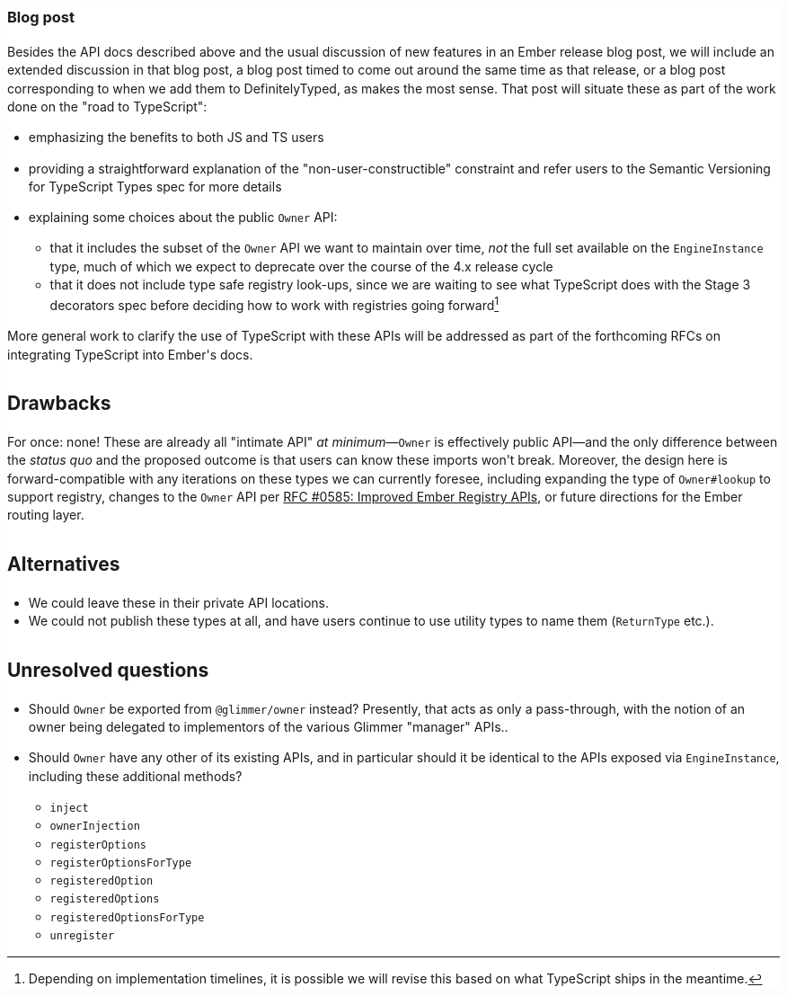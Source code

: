 
### Blog post

Besides the API docs described above and the usual discussion of new features in an Ember release blog post, we will include an extended discussion in that blog post, a blog post timed to come out around the same time as that release, or a blog post corresponding to when we add them to DefinitelyTyped, as makes the most sense. That post will situate these as part of the work done on the "road to TypeScript":

- emphasizing the benefits to both JS and TS users

- providing a straightforward explanation of the "non-user-constructible" constraint and refer users to the Semantic Versioning for TypeScript Types spec for more details

- explaining some choices about the public `Owner` API:
    - that it includes the subset of the `Owner` API we want to maintain over time, *not* the full set available on the `EngineInstance` type, much of which we expect to deprecate over the course of the 4.x release cycle
    - that it does not include type safe registry look-ups, since we are waiting to see what TypeScript does with the Stage 3 decorators spec before deciding how to work with registries going forward[^revise]

[^revise]: Depending on implementation timelines, it is possible we will revise this based on what TypeScript ships in the meantime.

More general work to clarify the use of TypeScript with these APIs will be addressed as part of the forthcoming RFCs on integrating TypeScript into Ember's docs.


## Drawbacks

For once: none! These are already all "intimate API" *at minimum*—`Owner` is effectively public API—and the only difference between the _status quo_ and the proposed outcome is that users can know these imports won't break. Moreover, the design here is forward-compatible with any iterations on these types we can currently foresee, including expanding the type of `Owner#lookup` to support registry, changes to the `Owner` API per [RFC #0585: Improved Ember Registry APIs][0585], or future directions for the Ember routing layer.

[0585]: https://rfcs.emberjs.com/id/0585-improved-ember-registry-apis


## Alternatives

- We could leave these in their private API locations.
- We could not publish these types at all, and have users continue to use utility types to name them (`ReturnType` etc.).


## Unresolved questions

- Should `Owner` be exported from `@glimmer/owner` instead? Presently, that acts as only a pass-through, with the notion of an owner being delegated to implementors of the various Glimmer "manager" APIs..

- Should `Owner` have any other of its existing APIs, and in particular should it be identical to the APIs exposed via `EngineInstance`, including these additional methods?
    - `inject`
    - `ownerInjection`
    - `registerOptions`
    - `registerOptionsForType`
    - `registeredOption`
    - `registeredOptions`
    - `registeredOptionsForType`
    - `unregister`


[0724]: https://rfcs.emberjs.com/id/0724-road-to-typescript
[0800]: https://rfcs.emberjs.com/id/0800-ts-adoption-plan
[spec]: https://www.semver-ts.org
[^existing-owner-usage]: Existing usage of the Owner interface this way (e.g. setting custom owners for tests) mostly falls under the "intimate API" rules, and will likely be deprecated after a future introduction of a `createOwner()` hook so that that there is a public API way to get the required type.
[ff]: https://api.emberjs.com/ember/4.3/classes/EngineInstance/methods/factoryFor?anchor=lookup
[ff]: https://api.emberjs.com/ember/4.3/classes/EngineInstance/methods/factoryFor?anchor=lookup
[^timeline]: This is in line with our normal approach to deprecation: it allows the addon ecosystem to absorb the change via LTS support releases, so that consuming apps are not flooded with deprecations without recourse.